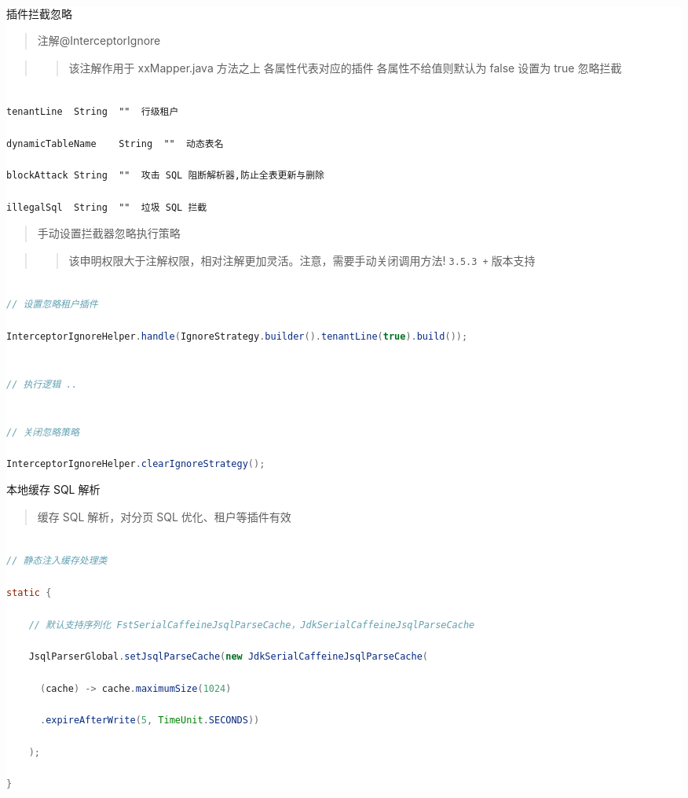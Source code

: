 ```java
```


插件拦截忽略


> 注解@InterceptorIgnore

>

> > 该注解作用于 xxMapper.java 方法之上 各属性代表对应的插件 各属性不给值则默认为 false 设置为 true 忽略拦截


```

tenantLine	String	""	行级租户

dynamicTableName	String	""	动态表名

blockAttack	String	""	攻击 SQL 阻断解析器,防止全表更新与删除

illegalSql	String	""	垃圾 SQL 拦截

```


> 手动设置拦截器忽略执行策略

>

> > 该申明权限大于注解权限，相对注解更加灵活。注意，需要手动关闭调用方法! `3.5.3 +` 版本支持


```java

// 设置忽略租户插件

InterceptorIgnoreHelper.handle(IgnoreStrategy.builder().tenantLine(true).build());


// 执行逻辑 ..

        
// 关闭忽略策略

InterceptorIgnoreHelper.clearIgnoreStrategy();

```


本地缓存 SQL 解析


> 缓存 SQL 解析，对分页 SQL 优化、租户等插件有效


```java

// 静态注入缓存处理类

static {

    // 默认支持序列化 FstSerialCaffeineJsqlParseCache，JdkSerialCaffeineJsqlParseCache

    JsqlParserGlobal.setJsqlParseCache(new JdkSerialCaffeineJsqlParseCache(

      (cache) -> cache.maximumSize(1024)

      .expireAfterWrite(5, TimeUnit.SECONDS))

    );

}
```